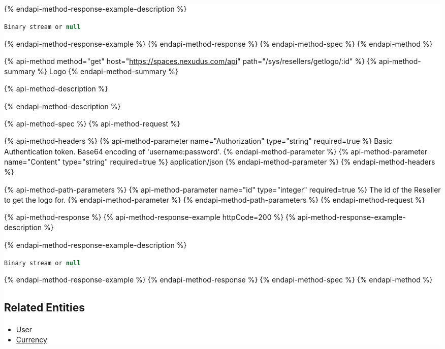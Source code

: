 {% endapi-method-response-example-description %}

```javascript
Binary stream or null
```
{% endapi-method-response-example %}
{% endapi-method-response %}
{% endapi-method-spec %}
{% endapi-method %}

{% api-method method="get" host="https://spaces.nexudus.com/api" path="/sys/resellers/getlogo/:id" %}
{% api-method-summary %}
Logo
{% endapi-method-summary %}

{% api-method-description %}

{% endapi-method-description %}

{% api-method-spec %}
{% api-method-request %}

{% api-method-headers %}
{% api-method-parameter name="Authorization" type="string" required=true %}
Basic Authentication token. Base64 encoding of 'username:password'.
{% endapi-method-parameter %}
{% api-method-parameter name="Content" type="string" required=true %}
application/json
{% endapi-method-parameter %}
{% endapi-method-headers %}

{% api-method-path-parameters %}
{% api-method-parameter name="id" type="integer" required=true %}
The id of the Reseller to get the logo for.
{% endapi-method-parameter %}
{% endapi-method-path-parameters %}
{% endapi-method-request %}

{% api-method-response %}
{% api-method-response-example httpCode=200 %}
{% api-method-response-example-description %}

{% endapi-method-response-example-description %}

```javascript
Binary stream or null
```
{% endapi-method-response-example %}
{% endapi-method-response %}
{% endapi-method-spec %}
{% endapi-method %}


## Related Entities
* [User](../sys/user.md)
* [Currency](../sys/currency.md)
